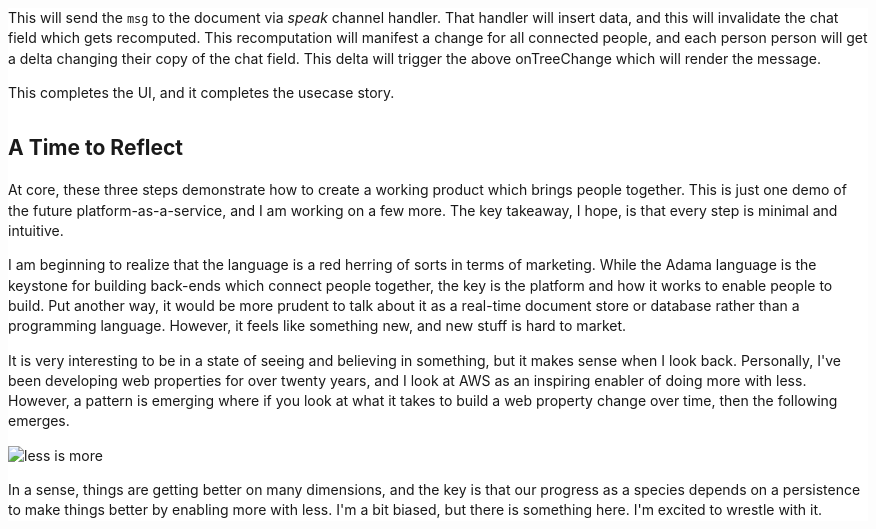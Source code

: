 This will send the ```msg``` to the document via _speak_ channel handler. That handler will insert data, and this will invalidate the chat field which gets recomputed. This recomputation will manifest a change for all connected people, and each person person will get a delta changing their copy of the chat field. This delta will trigger the above onTreeChange which will render the message.

This completes the UI, and it completes the usecase story.

## A Time to Reflect

At core, these three steps demonstrate how to create a working product which brings people together. This is just one demo of the future platform-as-a-service, and I am working on a few more. The key takeaway, I hope, is that every step is minimal and intuitive.

I am beginning to realize that the language is a red herring of sorts in terms of marketing. While the Adama language is the keystone for building back-ends which connect people together, the key is the platform and how it works to enable people to build. Put another way, it would be more prudent to talk about it as a real-time document store or database rather than a programming language. However, it feels like something new, and new stuff is hard to market.

It is very interesting to be in a state of seeing and believing in something, but it makes sense when I look back. Personally, I've been developing web properties for over twenty years, and I look at AWS as an inspiring enabler of doing more with less. However, a pattern is emerging where if you look at what it takes to build a web property change over time, then the following emerges.

![less is more](/img/20200722-less-is-more-funnel.png)

In a sense, things are getting better on many dimensions, and the key is that our progress as a species depends on a persistence to make things better by enabling more with less. I'm a bit biased, but there is something here. I'm excited to wrestle with it.

